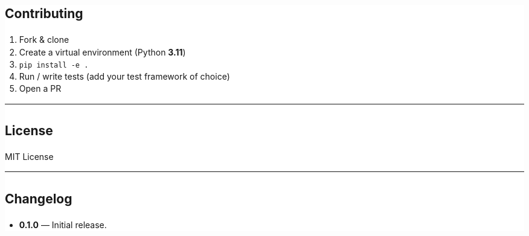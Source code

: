 
## Contributing

1. Fork & clone
2. Create a virtual environment (Python **3.11**)
3. `pip install -e .`
4. Run / write tests (add your test framework of choice)
5. Open a PR

---

## License
MIT License

---

## Changelog

* **0.1.0** — Initial release.
